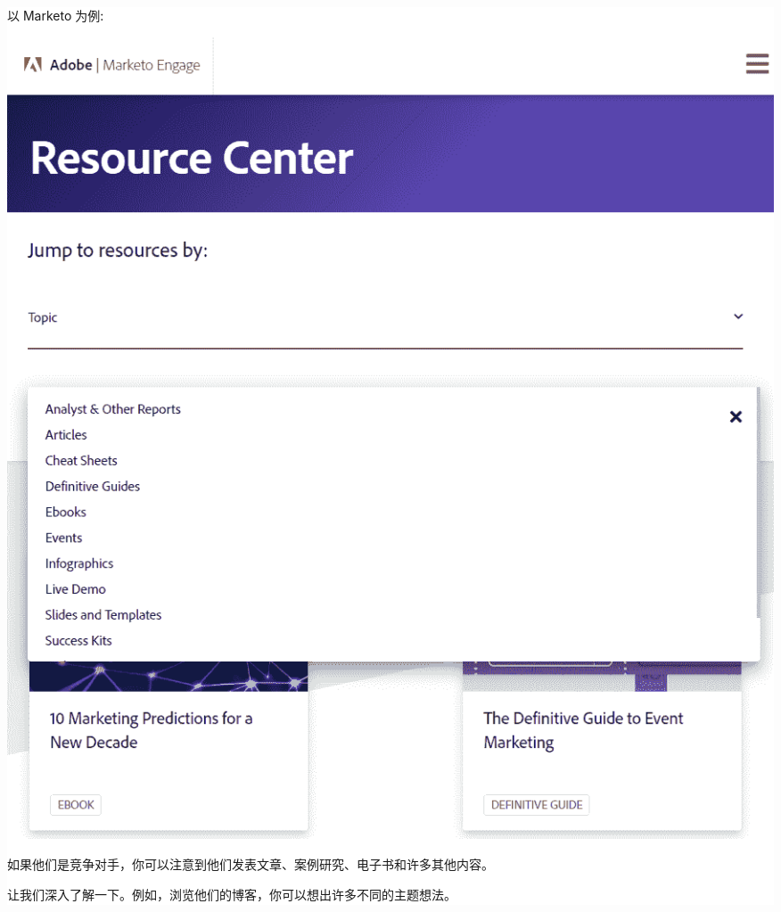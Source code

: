 以 Marketo 为例:

![](img/ec5b41a0eedafde35392bf45f14affc2.png)

如果他们是竞争对手，你可以注意到他们发表文章、案例研究、电子书和许多其他内容。

让我们深入了解一下。例如，浏览他们的博客，你可以想出许多不同的主题想法。
